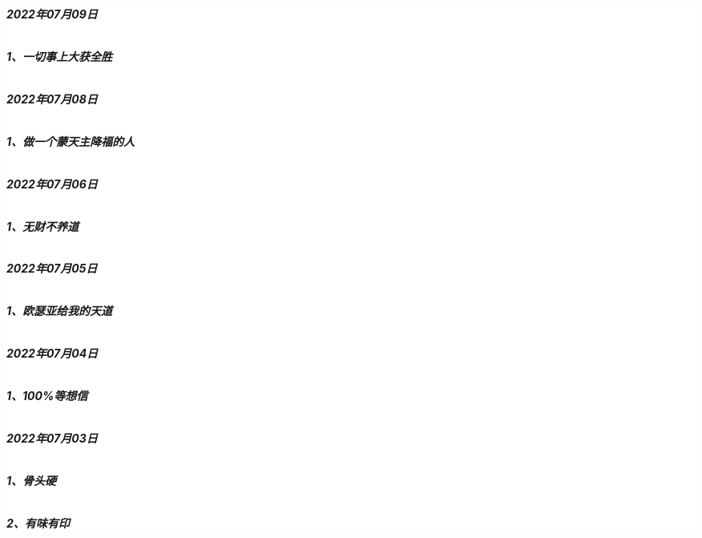 <audio id="audio" style="width: 100%;height:50px;" controls="controls" preload="none">
      <source id="mp3" src="/2022.07/audio/220710renxing.mp3">
</audio>

###### **2022年07月09日**

###### **1、一切事上大获全胜**

<audio id="audio" style="width: 100%;height:50px;" controls="controls" preload="none">
      <source id="mp3" src="/2022.07/audio/220709quansheng.mp3">
</audio>

###### **2022年07月08日**

###### **1、做一个蒙天主降福的人**

<audio id="audio" style="width: 100%;height:50px;" controls="controls" preload="none">
      <source id="mp3" src="/2022.07/audio/220708jiangfu.mp3">
</audio>

###### **2022年07月06日**

###### **1、无财不养道**

<audio id="audio" style="width: 100%;height:50px;" controls="controls" preload="none">
      <source id="mp3" src="/2022.07/audio/220706wucai.mp3">
</audio>


###### **2022年07月05日**

###### **1、欧瑟亚给我的天道**

<audio id="audio" style="width: 100%;height:50px;" controls="controls" preload="none">
      <source id="mp3" src="/2022.07/audio/220705ouse.mp3">
</audio>

###### **2022年07月04日**

###### **1、100%等想信**

<audio id="audio" style="width: 100%;height:50px;" controls="controls" preload="none">
      <source id="mp3" src="/2022.07/audio/220704xiangxin.mp3">
</audio>

###### **2022年07月03日**

###### **1、骨头硬**

<audio id="audio" style="width: 100%;height:50px;" controls="controls" preload="none">
      <source id="mp3" src="/2022.07/audio/220703gutou.mp3">
</audio>

###### **2、有味有印**

<audio id="audio" style="width: 100%;height:50px;" controls="controls" preload="none">
      <source id="mp3" src="/2022.07/audio/220703wei.mp3">
</audio>
